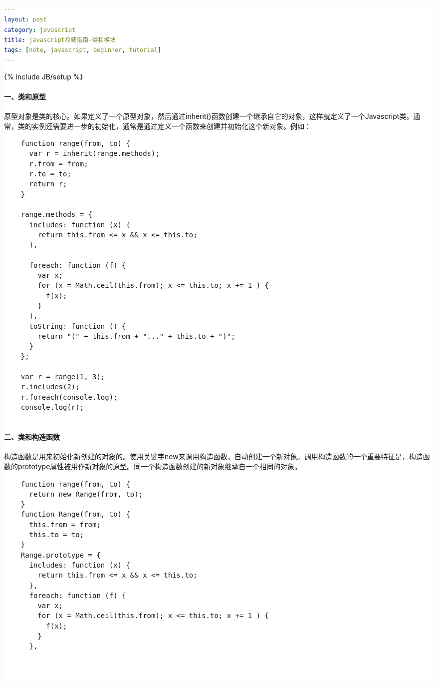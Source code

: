 ```yaml
---
layout: post
category: javascript
title: javascript权威指南-类和模块
tags: [note, javascript, beginner, tutorial]
---
```

{% include JB/setup %}

<h4>一、类和原型</h4>
原型对象是类的核心。如果定义了一个原型对象，然后通过inherit()函数创建一个继承自它的对象，这样就定义了一个Javascript类。通常，类的实例还需要进一步的初始化，通常是通过定义一个函数来创建并初始化这个新对象。例如：

<pre>
    function range(from, to) {
      var r = inherit(range.methods);
      r.from = from;
      r.to = to;
      return r;
    }
    
    range.methods = {
      includes: function (x) {
        return this.from <= x && x <= this.to;
      },
      
      foreach: function (f) {
    	var x;
        for (x = Math.ceil(this.from); x <= this.to; x += 1 ) {
          f(x);
    	}
      },
      toString: function () {
        return "(" + this.from + "..." + this.to + ")";
      }
    };
    
    var r = range(1, 3);
    r.includes(2);
    r.foreach(console.log);
    console.log(r);

</pre>

<h4>二、类和构造函数</h4>
构造函数是用来初始化新创建的对象的。使用关键字new来调用构造函数，自动创建一个新对象。调用构造函数的一个重要特征是，构造函数的prototype属性被用作新对象的原型。同一个构造函数创建的新对象继承自一个相同的对象。

<pre>
    function range(from, to) {
      return new Range(from, to);
    }
    function Range(from, to) {
      this.from = from;
      this.to = to;
    }
    Range.prototype = {
      includes: function (x) {
        return this.from <= x && x <= this.to;
      },
      foreach: function (f) {
        var x;
    	for (x = Math.ceil(this.from); x <= this.to; x += 1 ) {
    	  f(x);
    	}
      },